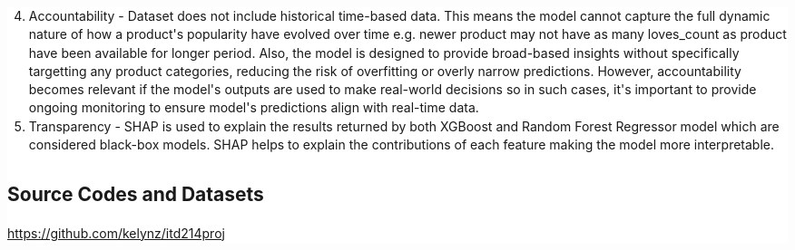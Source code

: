4. Accountability - Dataset does not include historical time-based data. This means the model cannot capture the full dynamic nature of how a product's popularity have evolved over time e.g. newer product may not have  as many loves_count as product have been available for longer period. Also, the model is designed to provide broad-based insights without specifically targetting any product categories, reducing the risk of overfitting or overly narrow predictions. However, accountability becomes relevant if the model's outputs are used to make real-world decisions so in such cases, it's important to provide ongoing monitoring to ensure model's predictions align with real-time data. 
6. Transparency - SHAP is used to explain the results returned by both XGBoost and Random Forest Regressor model which are considered black-box models. SHAP helps to explain the contributions of each feature making the model more interpretable.

## Source Codes and Datasets 
https://github.com/kelynz/itd214proj

